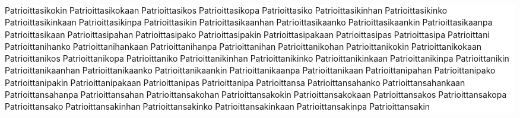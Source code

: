 Patrioittasikokin
Patrioittasikokaan
Patrioittasikos
Patrioittasikopa
Patrioittasiko
Patrioittasikinhan
Patrioittasikinko
Patrioittasikinkaan
Patrioittasikinpa
Patrioittasikin
Patrioittasikaanhan
Patrioittasikaanko
Patrioittasikaankin
Patrioittasikaanpa
Patrioittasikaan
Patrioittasipahan
Patrioittasipako
Patrioittasipakin
Patrioittasipakaan
Patrioittasipas
Patrioittasipa
Patrioittani
Patrioittanihanko
Patrioittanihankaan
Patrioittanihanpa
Patrioittanihan
Patrioittanikohan
Patrioittanikokin
Patrioittanikokaan
Patrioittanikos
Patrioittanikopa
Patrioittaniko
Patrioittanikinhan
Patrioittanikinko
Patrioittanikinkaan
Patrioittanikinpa
Patrioittanikin
Patrioittanikaanhan
Patrioittanikaanko
Patrioittanikaankin
Patrioittanikaanpa
Patrioittanikaan
Patrioittanipahan
Patrioittanipako
Patrioittanipakin
Patrioittanipakaan
Patrioittanipas
Patrioittanipa
Patrioittansa
Patrioittansahanko
Patrioittansahankaan
Patrioittansahanpa
Patrioittansahan
Patrioittansakohan
Patrioittansakokin
Patrioittansakokaan
Patrioittansakos
Patrioittansakopa
Patrioittansako
Patrioittansakinhan
Patrioittansakinko
Patrioittansakinkaan
Patrioittansakinpa
Patrioittansakin